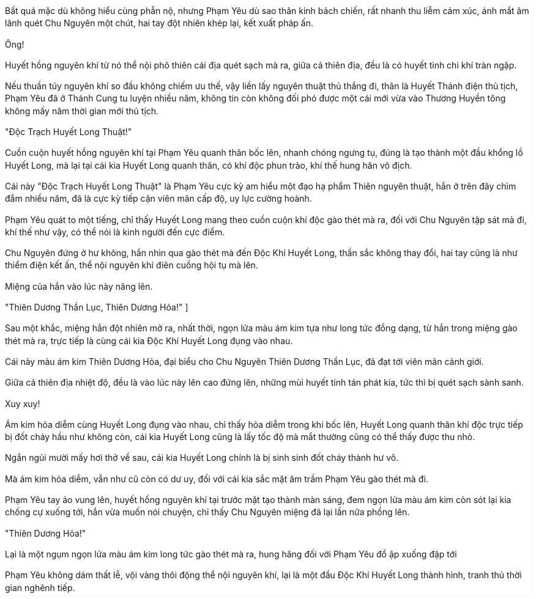 Bất quá mặc dù không hiểu cùng phẫn nộ, nhưng Phạm Yêu dù sao thân kinh bách chiến, rất nhanh thu liễm cảm xúc, ánh mắt âm lãnh quét Chu Nguyên một chút, hai tay đột nhiên khép lại, kết xuất pháp ấn.

Ông!

Huyết hồng nguyên khí từ nó thể nội phô thiên cái địa quét sạch mà ra, giữa cả thiên địa, đều là có huyết tinh chi khí tràn ngập.

Nếu thuần túy nguyên khí so đấu không chiếm ưu thế, vậy liền lấy nguyên thuật thủ thắng đi, thân là Huyết Thánh điện thủ tịch, Phạm Yêu đã ở Thánh Cung tu luyện nhiều năm, không tin còn không đối phó được một cái mới vừa vào Thương Huyền tông không mấy năm thời gian mới thủ tịch.

"Độc Trạch Huyết Long Thuật!"

Cuồn cuộn huyết hồng nguyên khí tại Phạm Yêu quanh thân bốc lên, nhanh chóng ngưng tụ, đúng là tạo thành một đầu khổng lồ Huyết Long, mà lại tại cái kia Huyết Long quanh thân, có khí độc phun trào, khí thế hung hãn vô địch.

Cái này "Độc Trạch Huyết Long Thuật" là Phạm Yêu cực kỳ am hiểu một đạo hạ phẩm Thiên nguyên thuật, hắn ở trên đây chìm đắm nhiều năm, đã là cực kỳ tiếp cận viên mãn cấp độ, uy lực cường hoành.

Phạm Yêu quát to một tiếng, chỉ thấy Huyết Long mang theo cuồn cuộn khí độc gào thét mà ra, đối với Chu Nguyên tập sát mà đi, khí thế như vậy, có thể nói là kinh người đến cực điểm.

Chu Nguyên đứng ở hư không, hắn nhìn qua gào thét mà đến Độc Khí Huyết Long, thần sắc không thay đổi, hai tay cũng là như thiểm điện kết ấn, thể nội nguyên khí điên cuồng hội tụ mà lên.

Miệng của hắn vào lúc này nâng lên.

"Thiên Dương Thần Lục, Thiên Dương Hỏa!" ]

Sau một khắc, miệng hắn đột nhiên mở ra, nhất thời, ngọn lửa màu ám kim tựa như long tức đồng dạng, từ hắn trong miệng gào thét mà ra, trực tiếp là cùng cái kia Độc Khí Huyết Long đụng vào nhau.

Cái này màu ám kim Thiên Dương Hỏa, đại biểu cho Chu Nguyên Thiên Dương Thần Lục, đã đạt tới viên mãn cảnh giới.

Giữa cả thiên địa nhiệt độ, đều là vào lúc này lên cao đứng lên, những mùi huyết tinh tán phát kia, tức thì bị quét sạch sành sanh.

Xuy xuy!

Ám kim hỏa diễm cùng Huyết Long đụng vào nhau, chỉ thấy hỏa diễm trong khi bốc lên, Huyết Long quanh thân khí độc trực tiếp bị đốt cháy hầu như không còn, cái kia Huyết Long cũng là lấy tốc độ mà mắt thường cũng có thể thấy được thu nhỏ.

Ngắn ngủi mười mấy hơi thở về sau, cái kia Huyết Long chính là bị sinh sinh đốt cháy thành hư vô.

Mà ám kim hỏa diễm, vẫn như cũ còn có dư uy, đối với cái kia sắc mặt âm trầm Phạm Yêu gào thét mà đi.

Phạm Yêu tay áo vung lên, huyết hồng nguyên khí tại trước mặt tạo thành màn sáng, đem ngọn lửa màu ám kim còn sót lại kia chống cự xuống tới, hắn vừa muốn nói chuyện, chỉ thấy Chu Nguyên miệng đã lại lần nữa phồng lên.

"Thiên Dương Hỏa!"

Lại là một ngụm ngọn lửa màu ám kim long tức gào thét mà ra, hung hăng đối với Phạm Yêu đổ ập xuống đập tới

Phạm Yêu không dám thất lễ, vội vàng thôi động thể nội nguyên khí, lại là một đầu Độc Khí Huyết Long thành hình, tranh thủ thời gian nghênh tiếp.
